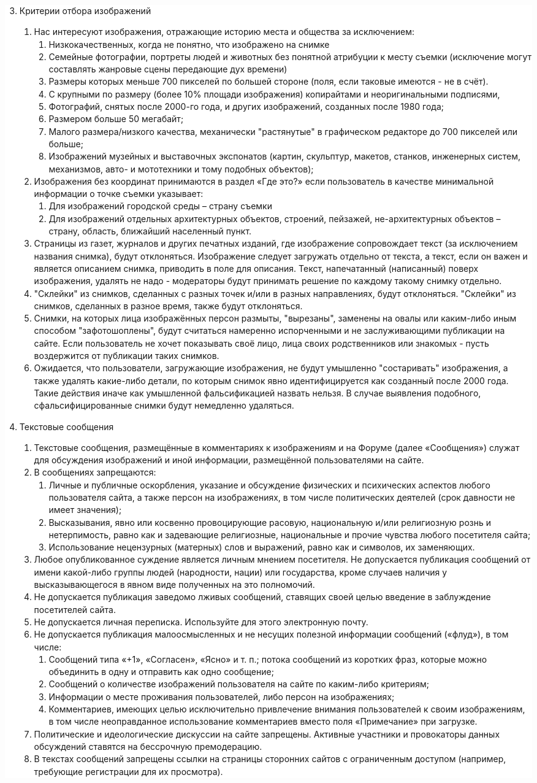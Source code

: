 3. Критерии отбора изображений
   1. Нас интересуют изображения, отражающие историю места и общества за исключением:
      1. Низкокачественных, когда не понятно, что изображено на снимке
      2. Семейные фотографии, портреты людей и животных без понятной атрибуции к месту съемки (исключение могут составлять жанровые сцены передающие дух времени)
      3. Размеры которых меньше 700 пикселей по большей стороне (поля, если таковые имеются - не в счёт).
      4. С крупными по размеру (более 10% площади изображения) копирайтами и неоригинальными подписями,
      5. Фотографий, снятых после 2000-го года, и других изображений, созданных после 1980 года;
      6. Размером больше 50 мегабайт;
      7. Малого размера/низкого качества, механически "растянутые" в графическом редакторе до 700 пикселей или больше;
      8. Изображений музейных и выставочных экспонатов (картин, скульптур, макетов, станков, инженерных систем, механизмов, авто- и мототехники и тому подобных объектов);
   2. Изображения без координат принимаются в раздел «Где это?» если пользователь в качестве минимальной информации о точке съемки указывает:
      1. Для изображений городской среды – страну съемки
      2. Для изображений отдельных архитектурных объектов, строений, пейзажей, не-архитектурных объектов – страну, область, ближайший населенный пункт.
   3. Страницы из газет, журналов и других печатных изданий, где изображение сопровождает текст (за исключением названия снимка), будут отклоняться. Изображение следует загружать отдельно от текста, а текст, если он важен и является описанием снимка, приводить в поле для описания. Текст, напечатанный (написанный) поверх изображения, удалять не надо - модераторы будут принимать решение по каждому такому снимку отдельно.
   4. "Склейки" из снимков, сделанных с разных точек и/или в разных направлениях, будут отклоняться. "Склейки" из снимков, сделанных в разное время, также будут отклоняться.
   5. Снимки, на которых лица изображённых персон размыты, "вырезаны", заменены на овалы или каким-либо иным способом "зафотошоплены", будут считаться намеренно испорченными и не заслуживающими публикации на сайте. Если пользователь не хочет показывать своё лицо, лица своих родственников или знакомых - пусть воздержится от публикации таких снимков.
   6. Ожидается, что пользователи, загружающие изображения, не будут умышленно "состаривать" изображения, а также удалять какие-либо детали, по которым снимок явно идентифицируется как созданный после 2000 года. Такие действия иначе как умышленной фальсификацией назвать нельзя. В случае выявления подобного, сфальсифицированные снимки будут немедленно удаляться.

4. Текстовые сообщения
   1. Текстовые сообщения, размещённые в комментариях к изображениям и на Форуме (далее «Сообщения») служат для обсуждения изображений и иной информации, размещённой пользователями на сайте.
   2. В сообщениях запрещаются:
      1. Личные и публичные оскорбления, указание и обсуждение физических и психических аспектов любого пользователя сайта, а также персон на изображениях, в том числе политических деятелей (срок давности не имеет значения);
      2. Высказывания, явно или косвенно провоцирующие расовую, национальную и/или религиозную рознь и нетерпимость, равно как и задевающие религиозные, национальные и прочие чувства любого посетителя сайта;
      3. Использование нецензурных (матерных) слов и выражений, равно как и символов, их заменяющих.
   3. Любое опубликованное суждение является личным мнением посетителя. Не допускается публикация сообщений от имени какой-либо группы людей (народности, нации) или государства, кроме случаев наличия у высказывающегося в явном виде полученных на это полномочий.
   4. Не допускается публикация заведомо лживых сообщений, ставящих своей целью введение в заблуждение посетителей сайта.
   5. Не допускается личная переписка. Используйте для этого электронную почту.
   6. Не допускается публикация малоосмысленных и не несущих полезной информации сообщений («флуд»), в том числе:
      1. Сообщений типа «+1», «Согласен», «Ясно» и т. п.; потока сообщений из коротких фраз, которые можно объединить в одну и отправить как одно сообщение;
      2. Сообщений о количестве изображений пользователя на сайте по каким-либо критериям;
      3. Информации о месте проживания пользователей, либо персон на изображениях;
      4. Комментариев, имеющих целью исключительно привлечение внимания пользователей к своим изображениям, в том числе неоправданное использование комментариев вместо поля «Примечание» при загрузке.
   7. Политические и идеологические дискуссии на сайте запрещены. Активные участники и провокаторы данных обсуждений ставятся на бессрочную премодерацию.
   8. В текстах сообщений запрещены ссылки на страницы сторонних сайтов c ограниченным доступом (например, требующие регистрации для их просмотра).